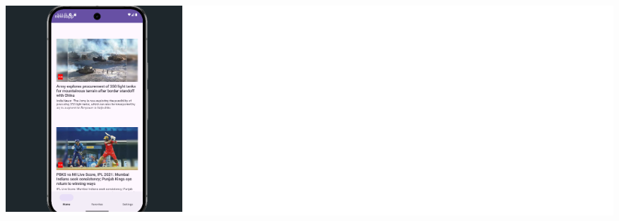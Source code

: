   <img src="https://github.com/yasuo72/NewsApp/blob/main/Screenshot%202025-02-13%20051936.png?raw=true" width="250px" alt="Home Screen">